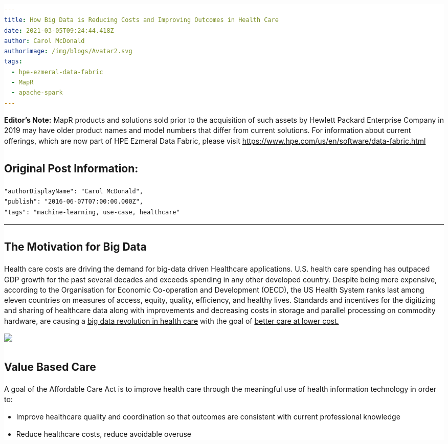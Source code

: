 ```yaml
---
title: How Big Data is Reducing Costs and Improving Outcomes in Health Care
date: 2021-03-05T09:24:44.418Z
author: Carol McDonald
authorimage: /img/blogs/Avatar2.svg
tags:
  - hpe-ezmeral-data-fabric
  - MapR
  - apache-spark
---
```

**Editor’s Note:** MapR products and solutions sold prior to the acquisition of such assets by Hewlett Packard Enterprise Company in 2019 may have older product names and model numbers that differ from current solutions. For information about current offerings, which are now part of HPE Ezmeral Data Fabric, please visit <https://www.hpe.com/us/en/software/data-fabric.html>

## Original Post Information:

```
"authorDisplayName": "Carol McDonald",
"publish": "2016-06-07T07:00:00.000Z",
"tags": "machine-learning, use-case, healthcare"
```

- - -

## The Motivation for Big Data

Health care costs are driving the demand for big-data driven Healthcare applications. U.S. health care spending has outpaced GDP growth for the past several decades and exceeds spending in any other developed country. Despite being more expensive, according to the Organisation for Economic Co-operation and Development (OECD), the US Health System ranks last among eleven countries on measures of access, equity, quality, efficiency, and healthy lives. Standards and incentives for the digitizing and sharing of healthcare data along with improvements and decreasing costs in storage and parallel processing on commodity hardware, are causing a [big data revolution in health care](http://www.mckinsey.com/industries/healthcare-systems-and-services/our-insights/the-big-data-revolution-in-us-health-care) with the goal of [better care at lower cost.](http://www.nationalacademies.org/hmd/Reports/2012/Best-Care-at-Lower-Cost-The-Path-to-Continuously-Learning-Health-Care-in-America.aspx)

![](https://hpe-developer-portal.s3.amazonaws.com/uploads/media/2021/1/life-expectancy-1-1611296455217.png)

## Value Based Care

A goal of the Affordable Care Act is to improve health care through the meaningful use of health information technology in order to:

* Improve healthcare quality and coordination so that outcomes are consistent with current professional knowledge

* Reduce healthcare costs, reduce avoidable overuse
